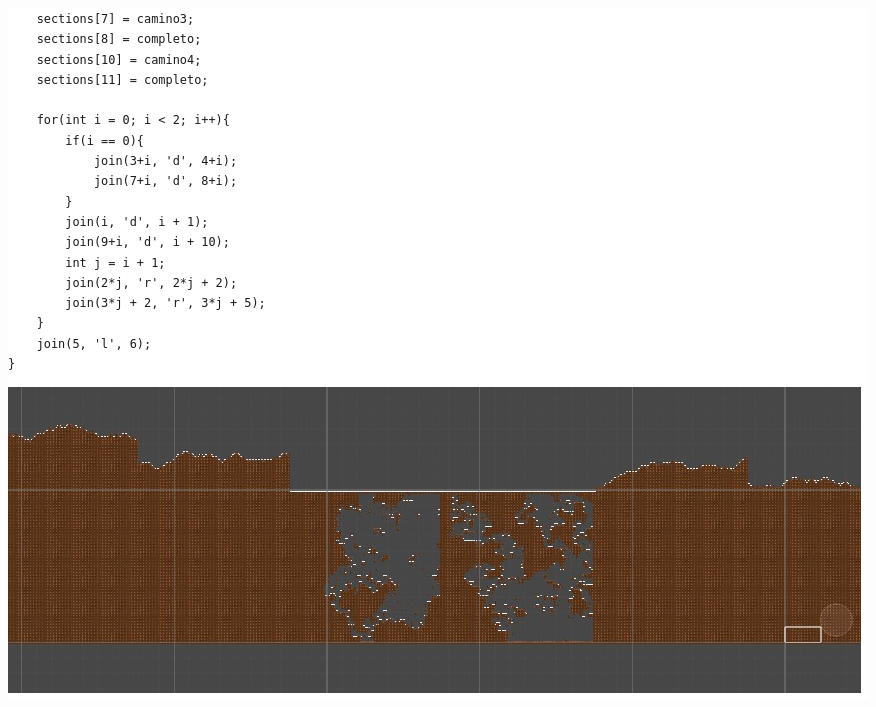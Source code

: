 ```
	sections[7] = camino3;
	sections[8] = completo;
	sections[10] = camino4;
	sections[11] = completo;

	for(int i = 0; i < 2; i++){
		if(i == 0){
			join(3+i, 'd', 4+i);
			join(7+i, 'd', 8+i);
		}
		join(i, 'd', i + 1);
		join(9+i, 'd', i + 10);
		int j = i + 1;
		join(2*j, 'r', 2*j + 2);
		join(3*j + 2, 'r', 3*j + 5);
	}
	join(5, 'l', 6);
}

```

![](https://github.com/Gabriel-Graciano-Herrera-2019630012/Compiladores2021B/blob/main/Proyecto/52109f73-69ef-4e1e-b2bf-5102dd75f192.jpg)

